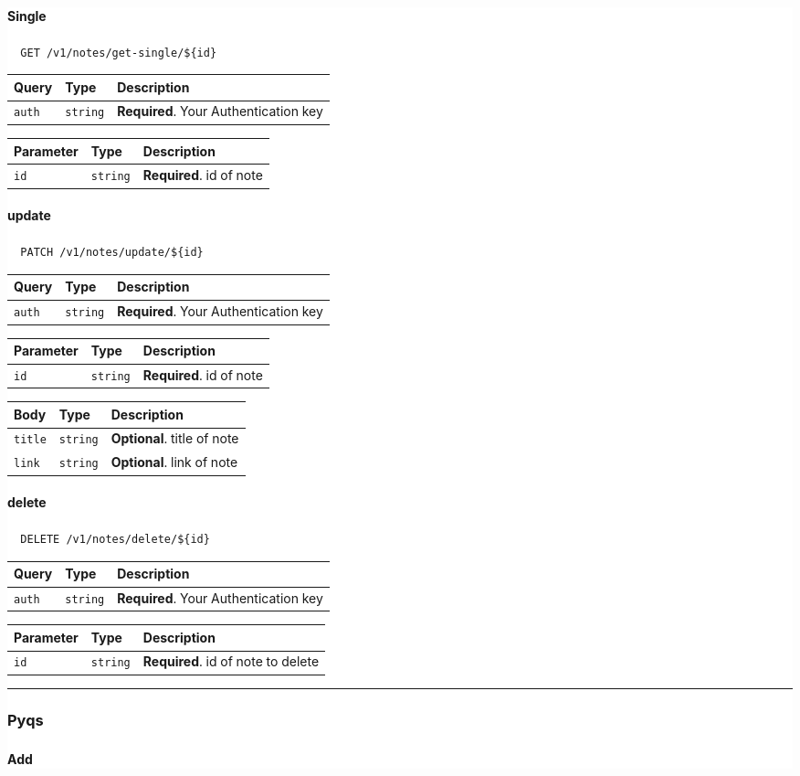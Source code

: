 #### Single

```http
  GET /v1/notes/get-single/${id}
```

| Query  | Type     | Description                           |
| :----- | :------- | :------------------------------------ |
| `auth` | `string` | **Required**. Your Authentication key |

| Parameter | Type     | Description              |
| :-------- | :------- | :----------------------- |
| `id`      | `string` | **Required**. id of note |

#### update

```http
  PATCH /v1/notes/update/${id}
```

| Query  | Type     | Description                           |
| :----- | :------- | :------------------------------------ |
| `auth` | `string` | **Required**. Your Authentication key |

| Parameter | Type     | Description              |
| :-------- | :------- | :----------------------- |
| `id`      | `string` | **Required**. id of note |

| Body    | Type     | Description                 |
| :------ | :------- | :-------------------------- |
| `title` | `string` | **Optional**. title of note |
| `link`  | `string` | **Optional**. link of note  |

#### delete

```http
  DELETE /v1/notes/delete/${id}
```

| Query  | Type     | Description                           |
| :----- | :------- | :------------------------------------ |
| `auth` | `string` | **Required**. Your Authentication key |

| Parameter | Type     | Description                        |
| :-------- | :------- | :--------------------------------- |
| `id`      | `string` | **Required**. id of note to delete |

---

### Pyqs

#### Add
